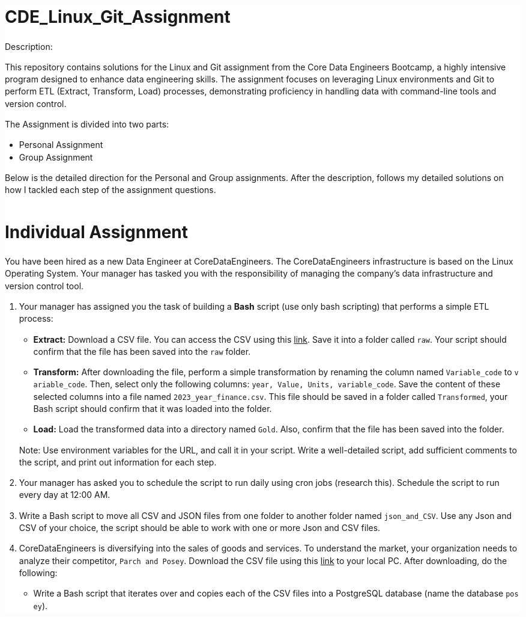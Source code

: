 # CDE_Linux_Git_Assignment

Description:

This repository contains solutions for the Linux and Git assignment from the Core Data Engineers Bootcamp, a highly intensive program designed to enhance data engineering skills. The assignment focuses on leveraging Linux environments and Git to perform ETL (Extract, Transform, Load) processes, demonstrating proficiency in handling data with command-line tools and version control.

The Assignment is divided into two parts:

- Personal Assignment 
- Group Assignment

Below is the detailed direction for the Personal and Group assignments. After the description, follows my detailed solutions on how I tackled each step of the assignment questions. 

# Individual Assignment
You have been hired as a new Data Engineer at CoreDataEngineers. The CoreDataEngineers infrastructure is based on the Linux Operating System. Your manager has tasked you with the responsibility of managing the company’s data infrastructure and version control tool.

1. Your manager has assigned you the task of building a **Bash** script (use only bash scripting) that performs a simple ETL process:

   - **Extract:** Download a CSV file. You can access the CSV using this [link](https://www.stats.govt.nz/assets/Uploads/Annual-enterprise-survey/Annual-enterprise-survey-2023-financial-year-provisional/Download-data/annual-enterprise-survey-2023-financial-year-provisional.csv). Save it into a folder called `raw`. Your script should confirm that the file has been saved into the `raw` folder.
   
   - **Transform:** After downloading the file, perform a simple transformation by renaming the column named `Variable_code` to `variable_code`. Then, select only the following columns: `year, Value, Units, variable_code`. Save the content of these selected columns into a file named `2023_year_finance.csv`. This file should be saved in a folder called `Transformed`, your Bash script should confirm that it was loaded into the folder.
   
   - **Load:** Load the transformed data into a directory named `Gold`. Also, confirm that the file has been saved into the folder.

   Note: Use environment variables for the URL, and call it in your script. Write a well-detailed script, add sufficient comments to the script, and print out information for each step.

2. Your manager has asked you to schedule the script to run daily using cron jobs (research this). Schedule the script to run every day at 12:00 AM.

3. Write a Bash script to move all CSV and JSON files from one folder to another folder named `json_and_CSV`. Use any Json and CSV of your choice, the script should be able to work with one or more Json and CSV files. 

4. CoreDataEngineers is diversifying into the sales of goods and services. To understand the market, your organization needs to analyze their competitor, `Parch and Posey`. Download the CSV file using this [link](https://we.tl/t-2xYLL816Yt) to your local PC. After downloading, do the following:

   - Write a Bash script that iterates over and copies each of the CSV files into a PostgreSQL database (name the database `posey`).
   
